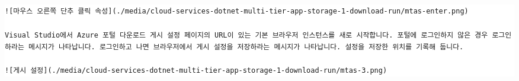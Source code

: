     ![마우스 오른쪽 단추 클릭 속성](./media/cloud-services-dotnet-multi-tier-app-storage-1-download-run/mtas-enter.png)

    Visual Studio에서 Azure 포털 다운로드 게시 설정 페이지의 URL이 있는 기본 브라우저 인스턴스를 새로 시작합니다. 포털에 로그인하지 않은 경우 로그인하라는 메시지가 나타납니다. 로그인하고 나면 브라우저에서 게시 설정을 저장하라는 메시지가 나타납니다. 설정을 저장한 위치를 기록해 둡니다.

    ![게시 설정](./media/cloud-services-dotnet-multi-tier-app-storage-1-download-run/mtas-3.png)
